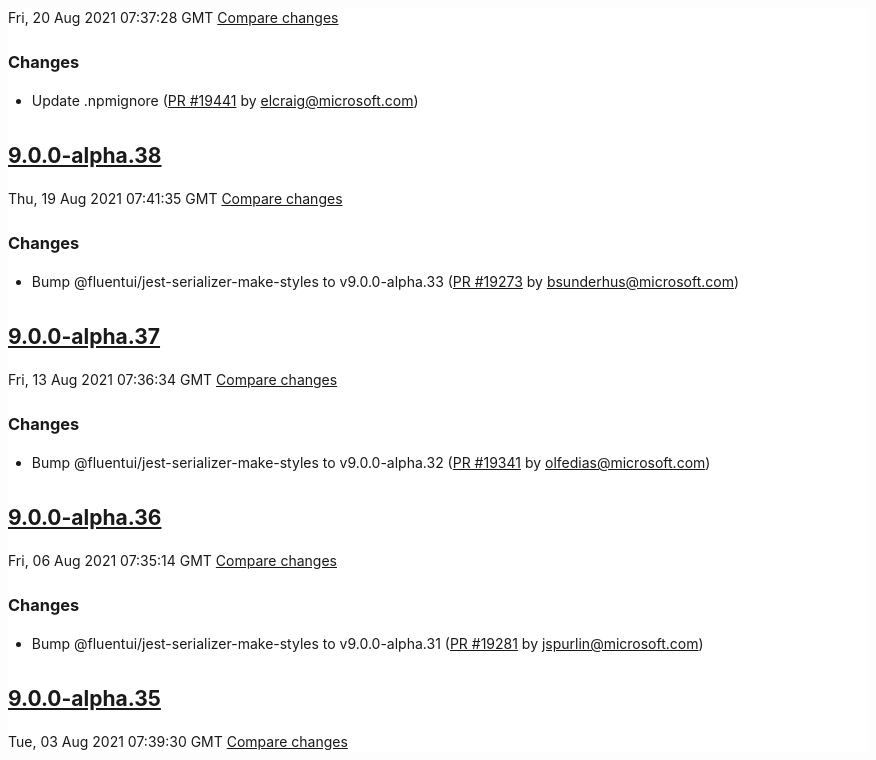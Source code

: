 Fri, 20 Aug 2021 07:37:28 GMT
[Compare changes](https://github.com/microsoft/fluentui/compare/@fluentui/react-portal_v9.0.0-alpha.38..@fluentui/react-portal_v9.0.0-alpha.39)

### Changes

- Update .npmignore ([PR #19441](https://github.com/microsoft/fluentui/pull/19441) by elcraig@microsoft.com)

## [9.0.0-alpha.38](https://github.com/microsoft/fluentui/tree/@fluentui/react-portal_v9.0.0-alpha.38)

Thu, 19 Aug 2021 07:41:35 GMT
[Compare changes](https://github.com/microsoft/fluentui/compare/@fluentui/react-portal_v9.0.0-alpha.37..@fluentui/react-portal_v9.0.0-alpha.38)

### Changes

- Bump @fluentui/jest-serializer-make-styles to v9.0.0-alpha.33 ([PR #19273](https://github.com/microsoft/fluentui/pull/19273) by bsunderhus@microsoft.com)

## [9.0.0-alpha.37](https://github.com/microsoft/fluentui/tree/@fluentui/react-portal_v9.0.0-alpha.37)

Fri, 13 Aug 2021 07:36:34 GMT
[Compare changes](https://github.com/microsoft/fluentui/compare/@fluentui/react-portal_v9.0.0-alpha.36..@fluentui/react-portal_v9.0.0-alpha.37)

### Changes

- Bump @fluentui/jest-serializer-make-styles to v9.0.0-alpha.32 ([PR #19341](https://github.com/microsoft/fluentui/pull/19341) by olfedias@microsoft.com)

## [9.0.0-alpha.36](https://github.com/microsoft/fluentui/tree/@fluentui/react-portal_v9.0.0-alpha.36)

Fri, 06 Aug 2021 07:35:14 GMT
[Compare changes](https://github.com/microsoft/fluentui/compare/@fluentui/react-portal_v9.0.0-alpha.35..@fluentui/react-portal_v9.0.0-alpha.36)

### Changes

- Bump @fluentui/jest-serializer-make-styles to v9.0.0-alpha.31 ([PR #19281](https://github.com/microsoft/fluentui/pull/19281) by jspurlin@microsoft.com)

## [9.0.0-alpha.35](https://github.com/microsoft/fluentui/tree/@fluentui/react-portal_v9.0.0-alpha.35)

Tue, 03 Aug 2021 07:39:30 GMT
[Compare changes](https://github.com/microsoft/fluentui/compare/@fluentui/react-portal_v9.0.0-alpha.34..@fluentui/react-portal_v9.0.0-alpha.35)
